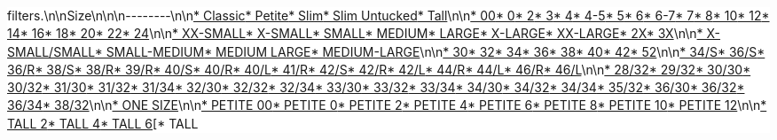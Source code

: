 filters.\n\nSize\n\n\n--------\n\n[*   Classic](/all/?crawl=no&fit=Classic&trending=monogrammable)[*   Petite](/all/?crawl=no&fit=Petite&trending=monogrammable)[*   Slim](/all/?crawl=no&fit=Slim&trending=monogrammable)[*   Slim Untucked](/all/?crawl=no&fit=Slim%20Untucked&trending=monogrammable)[*   Tall](/all/?crawl=no&fit=Tall&trending=monogrammable)\n\n[*   00](/all/?crawl=no&size=00&trending=monogrammable)[*   0](/all/?crawl=no&size=0&trending=monogrammable)[*   2](/all/?crawl=no&size=2&trending=monogrammable)[*   3](/all/?crawl=no&size=3&trending=monogrammable)[*   4](/all/?crawl=no&size=4&trending=monogrammable)[*   4-5](/all/?crawl=no&size=4-5&trending=monogrammable)[*   5](/all/?crawl=no&size=5&trending=monogrammable)[*   6](/all/?crawl=no&size=6&trending=monogrammable)[*   6-7](/all/?crawl=no&size=6-7&trending=monogrammable)[*   7](/all/?crawl=no&size=7&trending=monogrammable)[*   8](/all/?crawl=no&size=8&trending=monogrammable)[*   10](/all/?crawl=no&size=10&trending=monogrammable)[*   12](/all/?crawl=no&size=12&trending=monogrammable)[*   14](/all/?crawl=no&size=14&trending=monogrammable)[*   16](/all/?crawl=no&size=16&trending=monogrammable)[*   18](/all/?crawl=no&size=18&trending=monogrammable)[*   20](/all/?crawl=no&size=20&trending=monogrammable)[*   22](/all/?crawl=no&size=22&trending=monogrammable)[*   24](/all/?crawl=no&size=24&trending=monogrammable)\n\n[*   XX-SMALL](/all/?crawl=no&size=XX-SMALL&trending=monogrammable)[*   X-SMALL](/all/?crawl=no&size=X-SMALL&trending=monogrammable)[*   SMALL](/all/?crawl=no&size=SMALL&trending=monogrammable)[*   MEDIUM](/all/?crawl=no&size=MEDIUM&trending=monogrammable)[*   LARGE](/all/?crawl=no&size=LARGE&trending=monogrammable)[*   X-LARGE](/all/?crawl=no&size=X-LARGE&trending=monogrammable)[*   XX-LARGE](/all/?crawl=no&size=XX-LARGE&trending=monogrammable)[*   2X](/all/?crawl=no&size=2X&trending=monogrammable)[*   3X](/all/?crawl=no&size=3X&trending=monogrammable)\n\n[*   X-SMALL/SMALL](/all/?crawl=no&size=X-SMALL%2FSMALL&trending=monogrammable)[*   SMALL-MEDIUM](/all/?crawl=no&size=SMALL-MEDIUM&trending=monogrammable)[*   MEDIUM LARGE](/all/?crawl=no&size=MEDIUM%20LARGE&trending=monogrammable)[*   MEDIUM-LARGE](/all/?crawl=no&size=MEDIUM-LARGE&trending=monogrammable)\n\n[*   30](/all/?crawl=no&size=30&trending=monogrammable)[*   32](/all/?crawl=no&size=32&trending=monogrammable)[*   34](/all/?crawl=no&size=34&trending=monogrammable)[*   36](/all/?crawl=no&size=36&trending=monogrammable)[*   38](/all/?crawl=no&size=38&trending=monogrammable)[*   40](/all/?crawl=no&size=40&trending=monogrammable)[*   42](/all/?crawl=no&size=42&trending=monogrammable)[*   52](/all/?crawl=no&size=52&trending=monogrammable)\n\n[*   34/S](/all/?crawl=no&size=34%2FS&trending=monogrammable)[*   36/S](/all/?crawl=no&size=36%2FS&trending=monogrammable)[*   36/R](/all/?crawl=no&size=36%2FR&trending=monogrammable)[*   38/S](/all/?crawl=no&size=38%2FS&trending=monogrammable)[*   38/R](/all/?crawl=no&size=38%2FR&trending=monogrammable)[*   39/R](/all/?crawl=no&size=39%2FR&trending=monogrammable)[*   40/S](/all/?crawl=no&size=40%2FS&trending=monogrammable)[*   40/R](/all/?crawl=no&size=40%2FR&trending=monogrammable)[*   40/L](/all/?crawl=no&size=40%2FL&trending=monogrammable)[*   41/R](/all/?crawl=no&size=41%2FR&trending=monogrammable)[*   42/S](/all/?crawl=no&size=42%2FS&trending=monogrammable)[*   42/R](/all/?crawl=no&size=42%2FR&trending=monogrammable)[*   42/L](/all/?crawl=no&size=42%2FL&trending=monogrammable)[*   44/R](/all/?crawl=no&size=44%2FR&trending=monogrammable)[*   44/L](/all/?crawl=no&size=44%2FL&trending=monogrammable)[*   46/R](/all/?crawl=no&size=46%2FR&trending=monogrammable)[*   46/L](/all/?crawl=no&size=46%2FL&trending=monogrammable)\n\n[*   28/32](/all/?crawl=no&size=28%2F32&trending=monogrammable)[*   29/32](/all/?crawl=no&size=29%2F32&trending=monogrammable)[*   30/30](/all/?crawl=no&size=30%2F30&trending=monogrammable)[*   30/32](/all/?crawl=no&size=30%2F32&trending=monogrammable)[*   31/30](/all/?crawl=no&size=31%2F30&trending=monogrammable)[*   31/32](/all/?crawl=no&size=31%2F32&trending=monogrammable)[*   31/34](/all/?crawl=no&size=31%2F34&trending=monogrammable)[*   32/30](/all/?crawl=no&size=32%2F30&trending=monogrammable)[*   32/32](/all/?crawl=no&size=32%2F32&trending=monogrammable)[*   32/34](/all/?crawl=no&size=32%2F34&trending=monogrammable)[*   33/30](/all/?crawl=no&size=33%2F30&trending=monogrammable)[*   33/32](/all/?crawl=no&size=33%2F32&trending=monogrammable)[*   33/34](/all/?crawl=no&size=33%2F34&trending=monogrammable)[*   34/30](/all/?crawl=no&size=34%2F30&trending=monogrammable)[*   34/32](/all/?crawl=no&size=34%2F32&trending=monogrammable)[*   34/34](/all/?crawl=no&size=34%2F34&trending=monogrammable)[*   35/32](/all/?crawl=no&size=35%2F32&trending=monogrammable)[*   36/30](/all/?crawl=no&size=36%2F30&trending=monogrammable)[*   36/32](/all/?crawl=no&size=36%2F32&trending=monogrammable)[*   36/34](/all/?crawl=no&size=36%2F34&trending=monogrammable)[*   38/32](/all/?crawl=no&size=38%2F32&trending=monogrammable)\n\n[*   ONE SIZE](/all/?crawl=no&size=ONE%20SIZE&trending=monogrammable)\n\n[*   PETITE 00](/all/?crawl=no&size=PETITE%2000&trending=monogrammable)[*   PETITE 0](/all/?crawl=no&size=PETITE%200&trending=monogrammable)[*   PETITE 2](/all/?crawl=no&size=PETITE%202&trending=monogrammable)[*   PETITE 4](/all/?crawl=no&size=PETITE%204&trending=monogrammable)[*   PETITE 6](/all/?crawl=no&size=PETITE%206&trending=monogrammable)[*   PETITE 8](/all/?crawl=no&size=PETITE%208&trending=monogrammable)[*   PETITE 10](/all/?crawl=no&size=PETITE%2010&trending=monogrammable)[*   PETITE 12](/all/?crawl=no&size=PETITE%2012&trending=monogrammable)\n\n[*   TALL 2](/all/?crawl=no&size=TALL%202&trending=monogrammable)[*   TALL 4](/all/?crawl=no&size=TALL%204&trending=monogrammable)[*   TALL 6](/all/?crawl=no&size=TALL%206&trending=monogrammable)[*   TALL